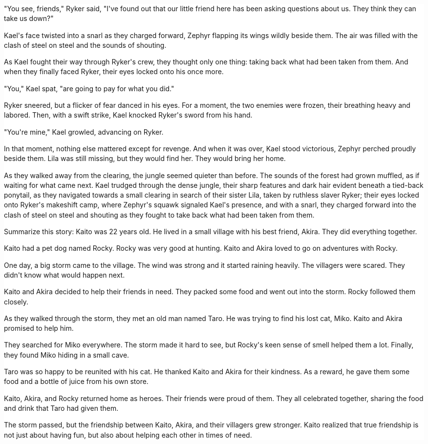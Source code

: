 "You see, friends," Ryker said, "I've found out that our little friend here has been asking questions about us. They think they can take us down?"

Kael's face twisted into a snarl as they charged forward, Zephyr flapping its wings wildly beside them. The air was filled with the clash of steel on steel and the sounds of shouting.

As Kael fought their way through Ryker's crew, they thought only one thing: taking back what had been taken from them. And when they finally faced Ryker, their eyes locked onto his once more.

"You," Kael spat, "are going to pay for what you did."

Ryker sneered, but a flicker of fear danced in his eyes. For a moment, the two enemies were frozen, their breathing heavy and labored. Then, with a swift strike, Kael knocked Ryker's sword from his hand.

"You're mine," Kael growled, advancing on Ryker.

In that moment, nothing else mattered except for revenge. And when it was over, Kael stood victorious, Zephyr perched proudly beside them. Lila was still missing, but they would find her. They would bring her home.

As they walked away from the clearing, the jungle seemed quieter than before. The sounds of the forest had grown muffled, as if waiting for what came next.
<start>Kael trudged through the dense jungle, their sharp features and dark hair evident beneath a tied-back ponytail, as they navigated towards a small clearing in search of their sister Lila, taken by ruthless slaver Ryker; their eyes locked onto Ryker's makeshift camp, where Zephyr's squawk signaled Kael's presence, and with a snarl, they charged forward into the clash of steel on steel and shouting as they fought to take back what had been taken from them.
<end>

Summarize this story:
Kaito was 22 years old. He lived in a small village with his best friend, Akira. They did everything together.

Kaito had a pet dog named Rocky. Rocky was very good at hunting. Kaito and Akira loved to go on adventures with Rocky.

One day, a big storm came to the village. The wind was strong and it started raining heavily. The villagers were scared. They didn't know what would happen next.

Kaito and Akira decided to help their friends in need. They packed some food and went out into the storm. Rocky followed them closely.

As they walked through the storm, they met an old man named Taro. He was trying to find his lost cat, Miko. Kaito and Akira promised to help him.

They searched for Miko everywhere. The storm made it hard to see, but Rocky's keen sense of smell helped them a lot. Finally, they found Miko hiding in a small cave.

Taro was so happy to be reunited with his cat. He thanked Kaito and Akira for their kindness. As a reward, he gave them some food and a bottle of juice from his own store.

Kaito, Akira, and Rocky returned home as heroes. Their friends were proud of them. They all celebrated together, sharing the food and drink that Taro had given them.

The storm passed, but the friendship between Kaito, Akira, and their villagers grew stronger. Kaito realized that true friendship is not just about having fun, but also about helping each other in times of need.
